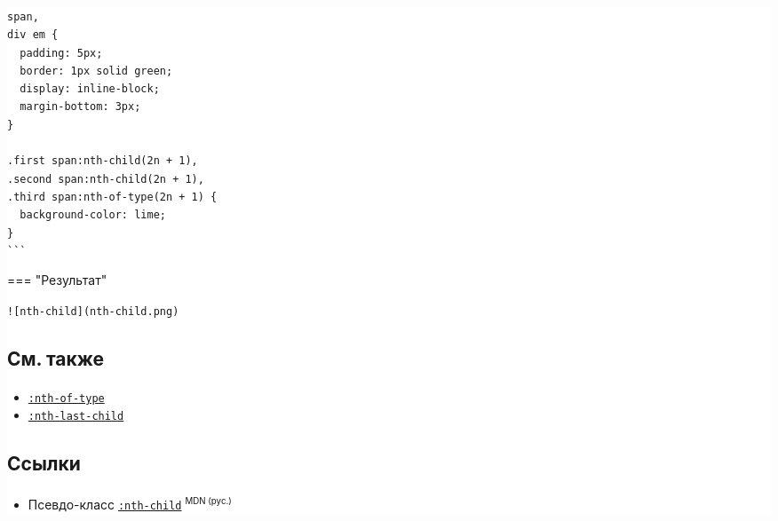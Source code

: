     span,
    div em {
      padding: 5px;
      border: 1px solid green;
      display: inline-block;
      margin-bottom: 3px;
    }

    .first span:nth-child(2n + 1),
    .second span:nth-child(2n + 1),
    .third span:nth-of-type(2n + 1) {
      background-color: lime;
    }
    ```

=== "Результат"

    ![nth-child](nth-child.png)

## См. также

-   [`:nth-of-type`](nth-of-type.md)
-   [`:nth-last-child`](nth-last-child.md)

## Ссылки

-   Псевдо-класс [`:nth-child`](https://developer.mozilla.org/ru/docs/Web/CSS/:nth-child) <sup><small>MDN (рус.)</small></sup>
